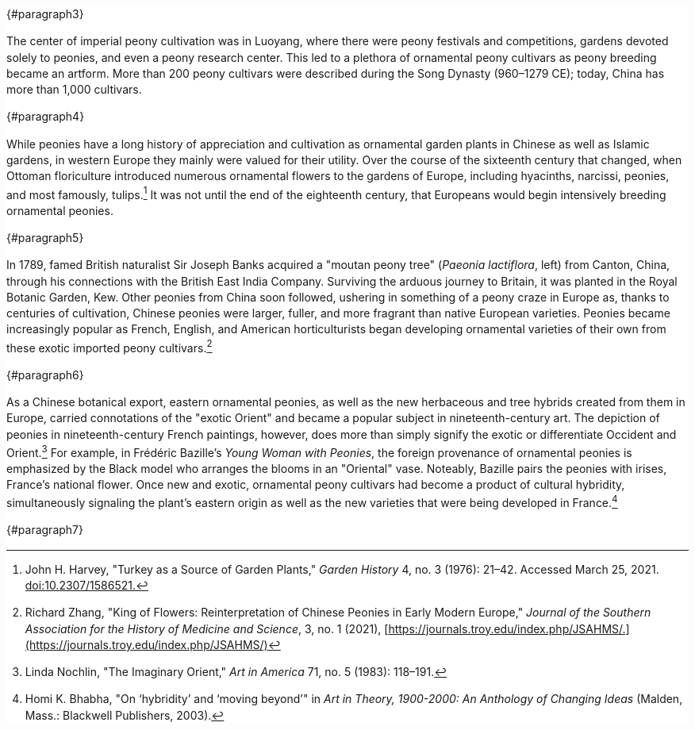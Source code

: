 <param ve-image fit="contain" title="Zhou Fang, Court Ladies Adorning Their Hair with Flowers, late 8th–early 9th century CE, Liaoning Provincial Museum, Wikimedia Commons, public domain" attribution="Wikimedia Commons" url="https://upload.wikimedia.org/wikipedia/commons/0/06/Zhou_Fang._Court_Ladies_Wearing_Flowered_Headdresses._%2846x180%29_Liaoning_Provincial_Museum%2C_Shenyang..jpg">
{#paragraph3}

The center of imperial peony cultivation was in <span data-mouseover-map-flyto="34.62403534924385, 112.45364263955301, 12">Luoyang</span>, where there were peony festivals and competitions, gardens devoted solely to peonies, and even a peony research center. This led to a plethora of ornamental peony cultivars as peony breeding became an artform. More than 200 peony cultivars were described during the <span data-mouseover-map-flyto="30.54077926679056, 112.8122076655154, 5">Song Dynasty</span> (960–1279 CE); today, China has more than 1,000 cultivars.
<param ve-image url="https://theme.npm.edu.tw/exh105/npm_anime/TwelveMonths/common/images/selection/img1_1_4.jpg">
<param ve-map center="Q187136" zoom="9" stroke-width="0">
<param ve-map-layer geojson title="The Song dynasty at its greatest extent in 1111 AD." url="https://raw.githubusercontent.com/plant-humanities/essays/main/Peony/Song.json" show-labels>
{#paragraph4}

While peonies have a long history of appreciation and cultivation as ornamental garden plants in Chinese as well as <span eid="Q3114508">Islamic gardens</span>, in western Europe they mainly were valued for their utility. Over the course of the sixteenth century that changed, when <span eid="Q12560">Ottoman</span> floriculture introduced numerous ornamental flowers to the gardens of Europe, including hyacinths, narcissi, peonies, and most famously, <span eid="Q219217">tulips</span>.[^2] It was not until the end of the eighteenth century, that Europeans would begin intensively breeding ornamental peonies.
<param ve-image fit="contain" manifest="https://ids.si.edu/ids/manifest/FS-7258_37">
{#paragraph5}

In 1789, famed British naturalist <span eid="Q153408">Sir Joseph Banks</span> acquired a "moutan peony tree" (<span eid="Q163076">_Paeonia lactiflora_</span>, left) from Canton, China, through his connections with the <span eid="Q83164">British East India Company</span>. Surviving the arduous journey to Britain, it was planted in the Royal Botanic Garden, Kew. Other peonies from China soon followed, ushering in something of a peony craze in Europe as, thanks to centuries of cultivation, Chinese peonies were larger, fuller, and more fragrant than native European varieties. Peonies became increasingly popular as French, English, and American horticulturists began developing ornamental varieties of their own from these exotic imported peony cultivars.[^3]
<param ve-compare sync url="https://iiif.juncture-digital.org/gp-proxy/jp2/fpx/15/gpi-linn-typspe-01-19/linn0003/linn-hs959-3.jp2">
<param ve-compare url="https://iiif.juncture-digital.org/gp-proxy/jp2/fpx/16/gpi-bm-typspe-01-68/bm0007/bm000628767.jp2">
{#paragraph6}

As a Chinese botanical export, eastern ornamental peonies, as well as the new herbaceous and tree hybrids created from them in Europe, carried connotations of the "exotic Orient" and became a popular subject in nineteenth-century art. The depiction of peonies in nineteenth-century French paintings, however, does more than simply signify the exotic or differentiate <span eid="Q160381">Occident</span> and <span eid="Q205653">Orient</span>.[^4] For example, in <span edit="Q207298">Frédéric Bazille’s</span> _Young Woman with Peonies_, the foreign provenance of ornamental peonies is emphasized by the Black model who arranges the blooms in an <span data-click-image-zoomto="22,583,979,821">"Oriental" vase</span>. Noteably, Bazille pairs the peonies with <span data-click-image-zoomto="138,0,979,821">irises</span>, France’s national flower. Once new and exotic, ornamental peony cultivars had become a product of cultural hybridity, simultaneously signaling the plant’s eastern origin as well as the new varieties that were being developed in France.[^5] 
<param ve-image title="Frédéric Bazille, Young Woman with Peonies, 1870, Musée Fabre, Wikimedia Commons, CC BY-SA 3.0" attribution="Wikimedia Commons" url="https://upload.wikimedia.org/wikipedia/commons/b/bd/Bazille%2C_N%C3%A9gresse_aux_pivoines.JPG">
{#paragraph7}


[^1]: Zhou Shi-Liang et al., "Multiple species of wild tree peonies gave rise to the ‘king of flowers’, _Paeonia suffruticosa_ Andrews," _Proceedings: Biological Sciences_ 281, no. 1797  (December 2014): 1–8.
[^2]: John H. Harvey, "Turkey as a Source of Garden Plants," _Garden History_ 4, no. 3 (1976): 21–42. Accessed March 25, 2021. [doi:10.2307/1586521.](https://www.jstor.org/stable/1586521)
[^3]: Richard Zhang, "King of Flowers: Reinterpretation of Chinese Peonies in Early Modern Europe," _Journal of the Southern Association for the History of Medicine and Science_, 3, no. 1 (2021), [https://journals.troy.edu/index.php/JSAHMS/.](https://journals.troy.edu/index.php/JSAHMS/)
[^4]: Linda Nochlin, "The Imaginary Orient," _Art in America_ 71, no. 5 (1983): 118–191.
[^5]: Homi K. Bhabha, "On ‘hybridity’ and ‘moving beyond’" in _Art in Theory, 1900-2000: An Anthology of Changing Ideas_ (Malden, Mass.: Blackwell Publishers, 2003).
[^6]: M. Zhao and S.P. Wu, "A Review of the Ethnobotany, Phytochemistry and Pharmacology of Tree Peony (Sect. Moutan)" _South African Journal of Botany_ 124 (2019): 556–563, [https://doi.org/10.1016/j.sajb.2019.05.018.](https://doi.org/10.1016/j.sajb.2019.05.018)
[^7]: Sarah E. Edwards, _Phytopharmacy: An Evidence-based Guide to Herbal Medicinal Products_ (Chichester, England: Wiley Blackwell, 2015).
[^8]: Subhuti Dharmananda, "White Peony, Red Peony, and Moutan: Three Chinese Herbs Derived from Paeonia," [http://www.itmonline.org/arts/peony.htm#figure%201.](http://www.itmonline.org/arts/peony.htm#figure%201)
[^9]: Graeme Tobyn, Alison Denham, and Margaret Whitelegg, _The Western Herbal Tradition: 2000 Years of Medicinal Plant Knowledge_ (Edinburgh, New York: Elsevier, 2011).
[^10]: Priscilla Throop, "Peony," in Hildegard Von Bingen’s _Physica: The Complete English Translation of Her Classic Work on Health and Healing_ (Rochester, Vt.: Healing Arts Press, 1998).
[^11]: M. Zhao and S.P. Wu.
[^12]: E. Sugaya and A. Sugaya, "Cellular physiology of epileptogenic phenomena and its application to therapy against intractable epilepsy," _Comp Biochem Physiol C_ 98 no. 1 (1991): 249–270.
[^13]: Shamim Sahranavard, Saeedeh Ghafari, and Mahmoud Mosaddegh, "Medicinal plants used in Iranian traditional medicine to treat epilepsy," _Seizure_ 23, no. 5 (2014): 328–332.
[^14]: Tadashi Tsuda et al., "Protective Effects of Peony Root Extract and Its Components on Neuron Damage in the Hippocampus Induced by the Cobalt Focus Epilepsy Model," _Experimental Neurology_ 146 no. 2 (1997): 518–525.